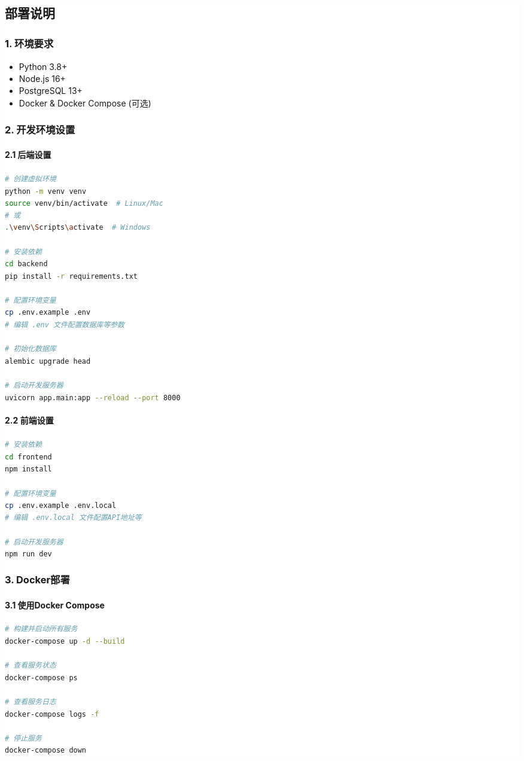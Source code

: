 ## 部署说明

### 1. 环境要求
- Python 3.8+
- Node.js 16+
- PostgreSQL 13+
- Docker & Docker Compose (可选)

### 2. 开发环境设置

#### 2.1 后端设置
```bash
# 创建虚拟环境
python -m venv venv
source venv/bin/activate  # Linux/Mac
# 或
.\venv\Scripts\activate  # Windows

# 安装依赖
cd backend
pip install -r requirements.txt

# 配置环境变量
cp .env.example .env
# 编辑 .env 文件配置数据库等参数

# 初始化数据库
alembic upgrade head

# 启动开发服务器
uvicorn app.main:app --reload --port 8000
```

#### 2.2 前端设置
```bash
# 安装依赖
cd frontend
npm install

# 配置环境变量
cp .env.example .env.local
# 编辑 .env.local 文件配置API地址等

# 启动开发服务器
npm run dev
```

### 3. Docker部署

#### 3.1 使用Docker Compose
```bash
# 构建并启动所有服务
docker-compose up -d --build

# 查看服务状态
docker-compose ps

# 查看服务日志
docker-compose logs -f

# 停止服务
docker-compose down
```